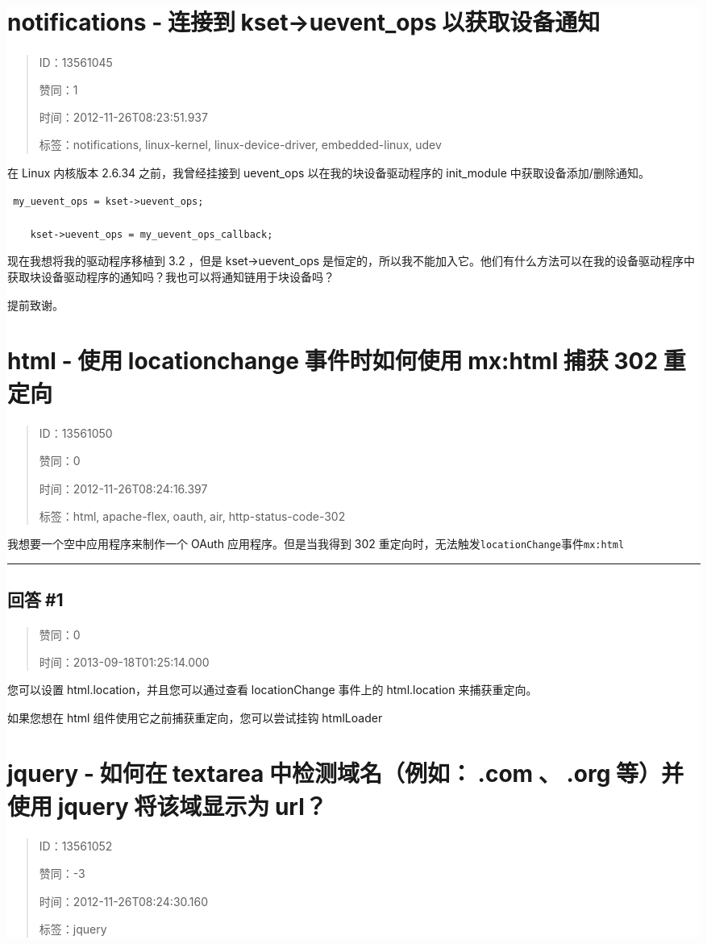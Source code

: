 # notifications - 连接到 kset->uevent_ops 以获取设备通知

> ID：13561045
> 
> 赞同：1
> 
> 时间：2012-11-26T08:23:51.937
> 
> 标签：notifications, linux-kernel, linux-device-driver, embedded-linux, udev

在 Linux 内核版本 2.6.34 之前，我曾经挂接到 uevent_ops 以在我的块设备驱动程序的 init_module 中获取设备添加/删除通知。

```
 my_uevent_ops = kset->uevent_ops;

    kset->uevent_ops = my_uevent_ops_callback; 
```

现在我想将我的驱动程序移植到 3.2 ，但是 kset->uevent_ops 是恒定的，所以我不能加入它。他们有什么方法可以在我的设备驱动程序中获取块设备驱动程序的通知吗？我也可以将通知链用于块设备吗？

提前致谢。

# html - 使用 locationchange 事件时如何使用 mx:html 捕获 302 重定向

> ID：13561050
> 
> 赞同：0
> 
> 时间：2012-11-26T08:24:16.397
> 
> 标签：html, apache-flex, oauth, air, http-status-code-302

我想要一个空中应用程序来制作一个 OAuth 应用程序。但是当我得到 302 重定向时，无法触发`locationChange`事件`mx:html`

* * *

## 回答 #1

> 赞同：0
> 
> 时间：2013-09-18T01:25:14.000

您可以设置 html.location，并且您可以通过查看 locationChange 事件上的 html.location 来捕获重定向。

如果您想在 html 组件使用它之前捕获重定向，您可以尝试挂钩 htmlLoader

# jquery - 如何在 textarea 中检测域名（例如： .com 、 .org 等）并使用 jquery 将该域显示为 url？

> ID：13561052
> 
> 赞同：-3
> 
> 时间：2012-11-26T08:24:30.160
> 
> 标签：jquery
